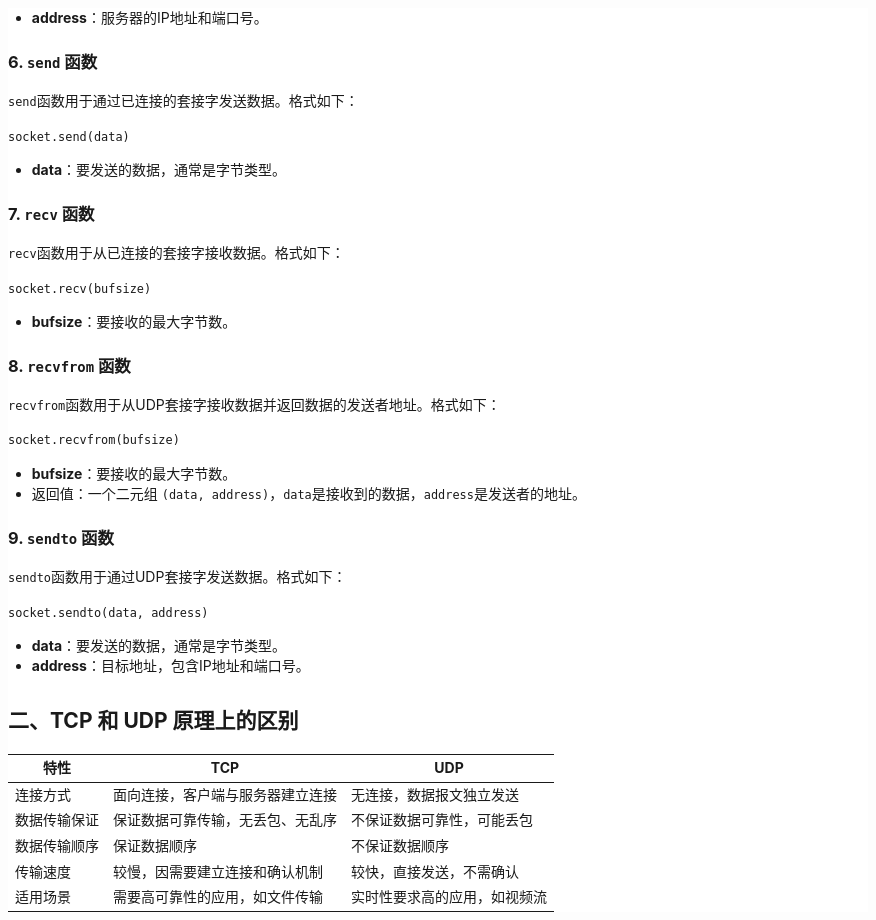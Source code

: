 - **address**：服务器的IP地址和端口号。

### 6. `send` 函数

`send`函数用于通过已连接的套接字发送数据。格式如下：

```
socket.send(data)
```

- **data**：要发送的数据，通常是字节类型。

### 7. `recv` 函数

`recv`函数用于从已连接的套接字接收数据。格式如下：

```
socket.recv(bufsize)
```

- **bufsize**：要接收的最大字节数。

### 8. `recvfrom` 函数

`recvfrom`函数用于从UDP套接字接收数据并返回数据的发送者地址。格式如下：

```
socket.recvfrom(bufsize)
```

- **bufsize**：要接收的最大字节数。
- 返回值：一个二元组 `(data, address)`，`data`是接收到的数据，`address`是发送者的地址。

### 9. `sendto` 函数

`sendto`函数用于通过UDP套接字发送数据。格式如下：

```
socket.sendto(data, address)
```

- **data**：要发送的数据，通常是字节类型。
- **address**：目标地址，包含IP地址和端口号。

## 二、TCP 和 UDP 原理上的区别

| 特性         | TCP                              | UDP                          |
| ------------ | -------------------------------- | ---------------------------- |
| 连接方式     | 面向连接，客户端与服务器建立连接 | 无连接，数据报文独立发送     |
| 数据传输保证 | 保证数据可靠传输，无丢包、无乱序 | 不保证数据可靠性，可能丢包   |
| 数据传输顺序 | 保证数据顺序                     | 不保证数据顺序               |
| 传输速度     | 较慢，因需要建立连接和确认机制   | 较快，直接发送，不需确认     |
| 适用场景     | 需要高可靠性的应用，如文件传输   | 实时性要求高的应用，如视频流 |
